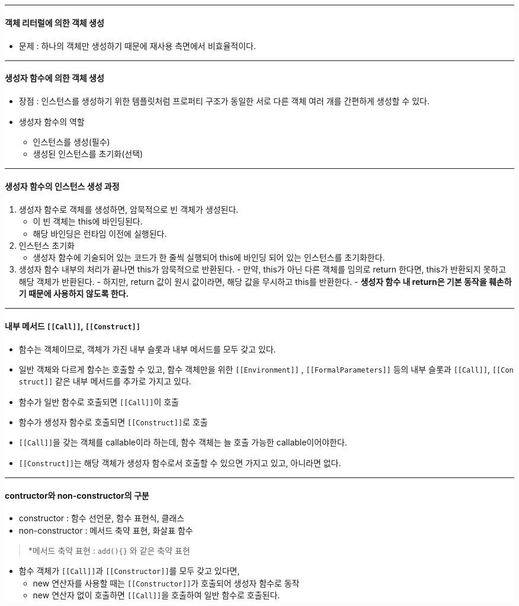 
---



#### 객체 리터럴에 의한 객체 생성
  - 문제 : 하나의 객체만 생성하기 때문에 재사용 측면에서 비효율적이다.

---


#### 생성자 함수에 의한 객체 생성
  - 장점 : 인스턴스를 생성하기 위한 템플릿처럼 프로퍼티 구조가 동일한 서로 다른 객체 여러 개를 간편하게 생성할 수 있다.

  - 생성자 함수의 역할
    - 인스턴스를 생성(필수)
    - 생성된 인스턴스를 초기화(선택)


---


#### 생성자 함수의 인스턴스 생성 과정
  1. 생성자 함수로 객체를 생성하면, 암묵적으로 빈 객체가 생성된다.
      - 이 빈 객체는 this에 바인딩된다.
      - 해당 바인딩은 런타임 이전에 실행된다.
  2. 인스턴스 초기화 
      - 생성자 함수에 기술되어 있는 코드가 한 줄씩 실행되어 this에 바인딩 되어 있는 인스턴스를 초기화한다.
  3. 생성자 함수 내부의 처리가 끝나면 this가 암묵적으로 반환된다.
    - 만약, this가 아닌 다른 객체를 임의로 return 한다면, this가 반환되지 못하고 해당 객체가 반환된다.
    - 하지만, return 값이 원시 값이라면, 해당 값을 무시하고 this를 반환한다.
    - **생성자 함수 내 return은 기본 동작을 훼손하기 때문에 사용하지 않도록 한다.**


---



#### 내부 메서드 `[[Call]]`, `[[Construct]]`
  - 함수는 객체이므로, 객체가 가진 내부 슬롯과 내부 메서드를 모두 갖고 있다.
  - 일반 객체와 다르게 함수는 호출할 수 있고, 함수 객체만을 위한 `[[Environment]]` , `[[FormalParameters]]` 등의 내부 슬롯과  `[[Call]]`,  `[[Construct]]` 같은 내부 메서드를 추가로 가지고 있다.
  - 함수가 일반 함수로 호출되면 `[[Call]]`이 호출
  - 함수가 생성자 함수로 호출되면 `[[Construct]]`로 호출
  - `[[Call]]`을 갖는 객체를 callable이라 하는데, 함수 객체는 늘 호출 가능한 callable이어야한다.

  - `[[Construct]]`는 해당 객체가 생성자 함수로서 호출할 수 있으면 가지고 있고, 아니라면 없다.


---


#### contructor와 non-constructor의 구분
  - constructor : 함수 선언문, 함수 표현식, 클래스
  - non-constructor : 메서드 축약 표현, 화살표 함수

  > *메서드 축약 표현 : `add(){}` 와 같은 축약 표현
  
  - 함수 객체가 `[[Call]]`과 `[[Constructor]]`를 모두 갖고 있다면, 
    - new 연산자를 사용할 때는 `[[Constructor]]`가 호출되어 생성자 함수로 동작
    - new 연산자 없이 호출하면 `[[Call]]`을 호출하여 일반 함수로 호출된다.
